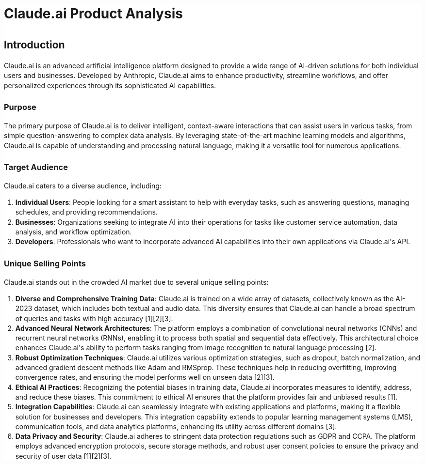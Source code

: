 # Claude.ai Product Analysis

## Introduction

Claude.ai is an advanced artificial intelligence platform designed to provide a wide range of AI-driven solutions for both individual users and businesses. Developed by Anthropic, Claude.ai aims to enhance productivity, streamline workflows, and offer personalized experiences through its sophisticated AI capabilities.

### Purpose

The primary purpose of Claude.ai is to deliver intelligent, context-aware interactions that can assist users in various tasks, from simple question-answering to complex data analysis. By leveraging state-of-the-art machine learning models and algorithms, Claude.ai is capable of understanding and processing natural language, making it a versatile tool for numerous applications.

### Target Audience

Claude.ai caters to a diverse audience, including:

1. **Individual Users**: People looking for a smart assistant to help with everyday tasks, such as answering questions, managing schedules, and providing recommendations.
2. **Businesses**: Organizations seeking to integrate AI into their operations for tasks like customer service automation, data analysis, and workflow optimization.
3. **Developers**: Professionals who want to incorporate advanced AI capabilities into their own applications via Claude.ai's API.

### Unique Selling Points

Claude.ai stands out in the crowded AI market due to several unique selling points:

1. **Diverse and Comprehensive Training Data**: Claude.ai is trained on a wide array of datasets, collectively known as the AI-2023 dataset, which includes both textual and audio data. This diversity ensures that Claude.ai can handle a broad spectrum of queries and tasks with high accuracy [1][2][3].
2. **Advanced Neural Network Architectures**: The platform employs a combination of convolutional neural networks (CNNs) and recurrent neural networks (RNNs), enabling it to process both spatial and sequential data effectively. This architectural choice enhances Claude.ai's ability to perform tasks ranging from image recognition to natural language processing [2].
3. **Robust Optimization Techniques**: Claude.ai utilizes various optimization strategies, such as dropout, batch normalization, and advanced gradient descent methods like Adam and RMSprop. These techniques help in reducing overfitting, improving convergence rates, and ensuring the model performs well on unseen data [2][3].
4. **Ethical AI Practices**: Recognizing the potential biases in training data, Claude.ai incorporates measures to identify, address, and reduce these biases. This commitment to ethical AI ensures that the platform provides fair and unbiased results [1].
5. **Integration Capabilities**: Claude.ai can seamlessly integrate with existing applications and platforms, making it a flexible solution for businesses and developers. This integration capability extends to popular learning management systems (LMS), communication tools, and data analytics platforms, enhancing its utility across different domains [3].
6. **Data Privacy and Security**: Claude.ai adheres to stringent data protection regulations such as GDPR and CCPA. The platform employs advanced encryption protocols, secure storage methods, and robust user consent policies to ensure the privacy and security of user data [1][2][3].

